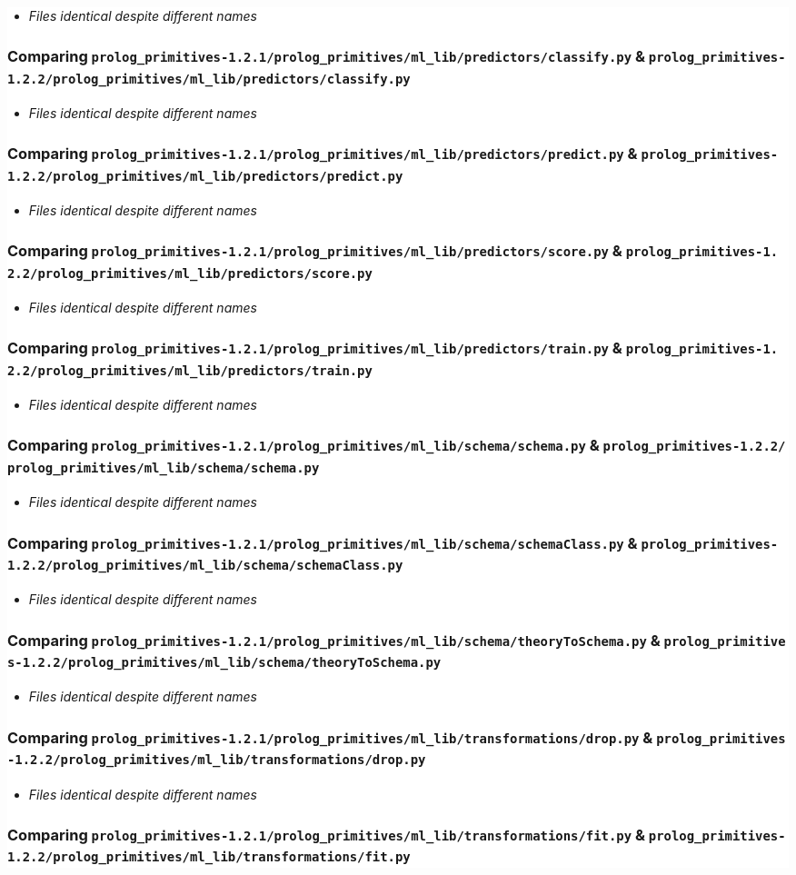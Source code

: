  * *Files identical despite different names*

### Comparing `prolog_primitives-1.2.1/prolog_primitives/ml_lib/predictors/classify.py` & `prolog_primitives-1.2.2/prolog_primitives/ml_lib/predictors/classify.py`

 * *Files identical despite different names*

### Comparing `prolog_primitives-1.2.1/prolog_primitives/ml_lib/predictors/predict.py` & `prolog_primitives-1.2.2/prolog_primitives/ml_lib/predictors/predict.py`

 * *Files identical despite different names*

### Comparing `prolog_primitives-1.2.1/prolog_primitives/ml_lib/predictors/score.py` & `prolog_primitives-1.2.2/prolog_primitives/ml_lib/predictors/score.py`

 * *Files identical despite different names*

### Comparing `prolog_primitives-1.2.1/prolog_primitives/ml_lib/predictors/train.py` & `prolog_primitives-1.2.2/prolog_primitives/ml_lib/predictors/train.py`

 * *Files identical despite different names*

### Comparing `prolog_primitives-1.2.1/prolog_primitives/ml_lib/schema/schema.py` & `prolog_primitives-1.2.2/prolog_primitives/ml_lib/schema/schema.py`

 * *Files identical despite different names*

### Comparing `prolog_primitives-1.2.1/prolog_primitives/ml_lib/schema/schemaClass.py` & `prolog_primitives-1.2.2/prolog_primitives/ml_lib/schema/schemaClass.py`

 * *Files identical despite different names*

### Comparing `prolog_primitives-1.2.1/prolog_primitives/ml_lib/schema/theoryToSchema.py` & `prolog_primitives-1.2.2/prolog_primitives/ml_lib/schema/theoryToSchema.py`

 * *Files identical despite different names*

### Comparing `prolog_primitives-1.2.1/prolog_primitives/ml_lib/transformations/drop.py` & `prolog_primitives-1.2.2/prolog_primitives/ml_lib/transformations/drop.py`

 * *Files identical despite different names*

### Comparing `prolog_primitives-1.2.1/prolog_primitives/ml_lib/transformations/fit.py` & `prolog_primitives-1.2.2/prolog_primitives/ml_lib/transformations/fit.py`
